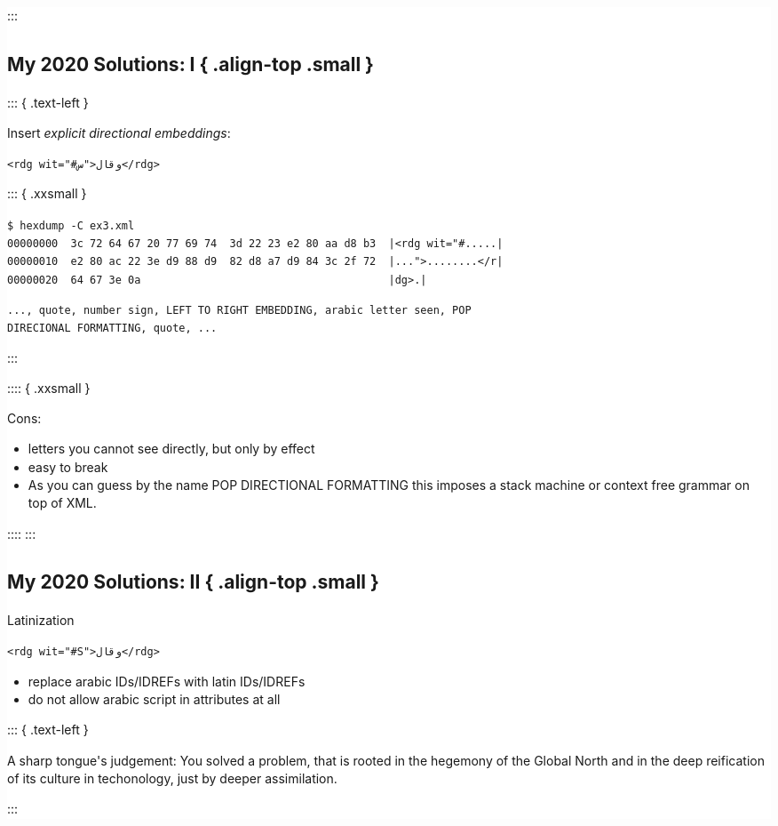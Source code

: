 :::



## My 2020 Solutions: I { .align-top .small }

::: { .text-left }

Insert *explicit directional embeddings*:


```
<rdg wit="#‪س‬">وقال</rdg>
```
::: { .xxsmall }
```{shell}
$ hexdump -C ex3.xml
00000000  3c 72 64 67 20 77 69 74  3d 22 23 e2 80 aa d8 b3  |<rdg wit="#.....|
00000010  e2 80 ac 22 3e d9 88 d9  82 d8 a7 d9 84 3c 2f 72  |...">........</r|
00000020  64 67 3e 0a                                       |dg>.|
```

```
..., quote, number sign, LEFT TO RIGHT EMBEDDING, arabic letter seen, POP
DIRECIONAL FORMATTING, quote, ...
```
:::

:::: { .xxsmall }

Cons:

- letters you cannot see directly, but only by effect
- easy to break
- As you can guess by the name POP DIRECTIONAL FORMATTING this
  imposes a stack machine or context free grammar on top of XML.

::::
:::

## My 2020 Solutions: II { .align-top .small }

Latinization

```{xml}
<rdg wit="#S">وقال</rdg>
```

- replace arabic IDs/IDREFs with latin IDs/IDREFs
- do not allow arabic script in attributes at all

::: { .text-left }

A sharp tongue's judgement: You solved a problem, that is rooted in
the hegemony of the Global North and in the deep reification of its
culture in techonology, just by deeper assimilation.

:::
